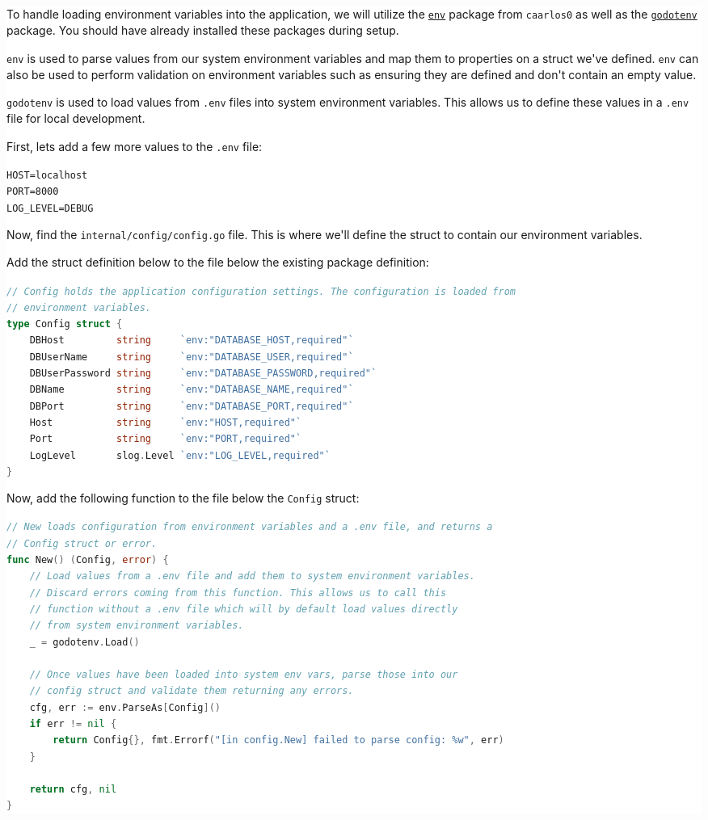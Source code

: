 To handle loading environment variables into the application, we will utilize the [
`env`](https://github.com/caarlos0/env) package from `caarlos0` as well as the [
`godotenv`](https://github.com/joho/godotenv) package. You should have already installed these packages during setup.

`env` is used to parse values from our system environment variables and map them to properties on a
struct we've defined. `env` can also be used to perform validation on environment variables such as
ensuring they are defined and don't contain an empty value.

`godotenv` is used to load values from `.env` files into system environment variables. This allows
us to define these values in a `.env` file for local development.

First, lets add a few more values to the `.env` file:
```.env
HOST=localhost
PORT=8000
LOG_LEVEL=DEBUG
```

Now, find the `internal/config/config.go` file. This is where we'll define the struct to contain our
environment variables.

Add the struct definition below to the file below the existing package definition:

```go
// Config holds the application configuration settings. The configuration is loaded from
// environment variables.
type Config struct {
    DBHost         string     `env:"DATABASE_HOST,required"`
    DBUserName     string     `env:"DATABASE_USER,required"`
    DBUserPassword string     `env:"DATABASE_PASSWORD,required"`
    DBName         string     `env:"DATABASE_NAME,required"`
    DBPort         string     `env:"DATABASE_PORT,required"`
    Host           string     `env:"HOST,required"`
    Port           string     `env:"PORT,required"`
    LogLevel       slog.Level `env:"LOG_LEVEL,required"`
}
```

Now, add the following function to the file below the `Config` struct:

```go
// New loads configuration from environment variables and a .env file, and returns a
// Config struct or error.
func New() (Config, error) {
    // Load values from a .env file and add them to system environment variables.
    // Discard errors coming from this function. This allows us to call this
    // function without a .env file which will by default load values directly
    // from system environment variables.
    _ = godotenv.Load()

    // Once values have been loaded into system env vars, parse those into our
    // config struct and validate them returning any errors.
    cfg, err := env.ParseAs[Config]()
    if err != nil {
        return Config{}, fmt.Errorf("[in config.New] failed to parse config: %w", err)
    }

    return cfg, nil
}
```
